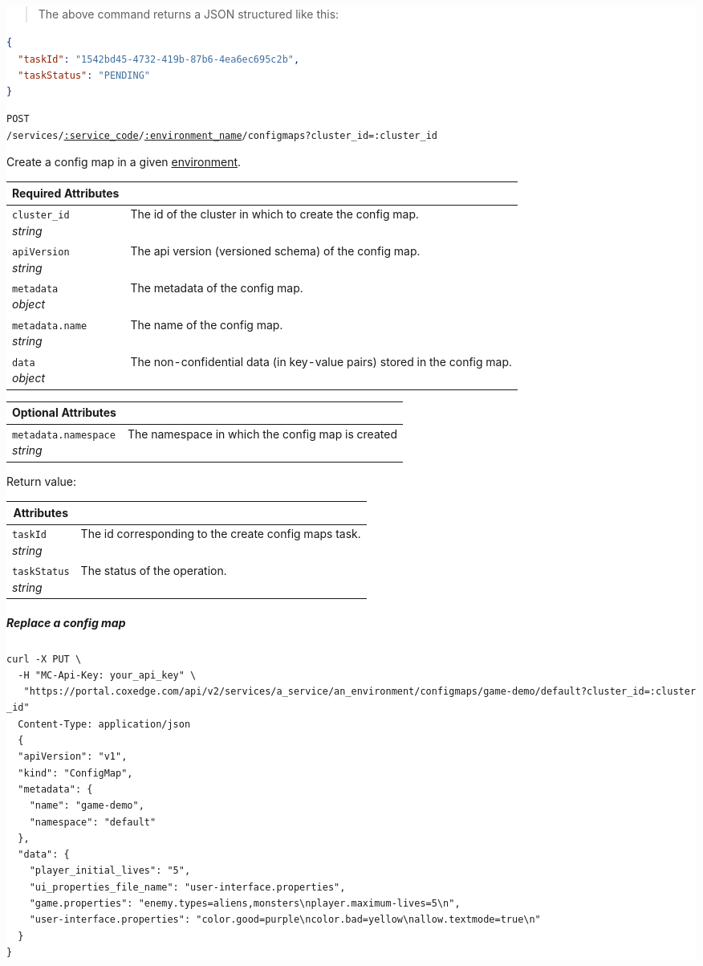 > The above command returns a JSON structured like this:

```json
{
  "taskId": "1542bd45-4732-419b-87b6-4ea6ec695c2b",
  "taskStatus": "PENDING"
}
```

<code>POST /services/<a href="#administration-service-connections">:service_code</a>/<a href="#administration-environments">:environment_name</a>/configmaps?cluster_id=:cluster_id</code>

Create a config map in a given [environment](#administration-environments).

| Required Attributes           | &nbsp;                                                                   |
| ----------------------------- | ------------------------------------------------------------------------ |
| `cluster_id` <br/>_string_    | The id of the cluster in which to create the config map.                 |
| `apiVersion` <br/> _string_   | The api version (versioned schema) of the config map.                    |
| `metadata` <br/>_object_      | The metadata of the config map.                                          |
| `metadata.name` <br/>_string_ | The name of the config map.                                              |
| `data`<br/>_object_           | The non-confidential data (in key-value pairs) stored in the config map. |

| Optional Attributes                | &nbsp;                                           |
| ---------------------------------- | ------------------------------------------------ |
| `metadata.namespace` <br/>_string_ | The namespace in which the config map is created |

Return value:

| Attributes                 | &nbsp;                                               |
| -------------------------- | ---------------------------------------------------- |
| `taskId` <br/>_string_     | The id corresponding to the create config maps task. |
| `taskStatus` <br/>_string_ | The status of the operation.                         |



##### Replace a config map

```shell
curl -X PUT \
  -H "MC-Api-Key: your_api_key" \
   "https://portal.coxedge.com/api/v2/services/a_service/an_environment/configmaps/game-demo/default?cluster_id=:cluster_id"
  Content-Type: application/json
  {
  "apiVersion": "v1",
  "kind": "ConfigMap",
  "metadata": {
    "name": "game-demo",
    "namespace": "default"
  },
  "data": {
    "player_initial_lives": "5",
    "ui_properties_file_name": "user-interface.properties",
    "game.properties": "enemy.types=aliens,monsters\nplayer.maximum-lives=5\n",
    "user-interface.properties": "color.good=purple\ncolor.bad=yellow\nallow.textmode=true\n"
  }
}
```
